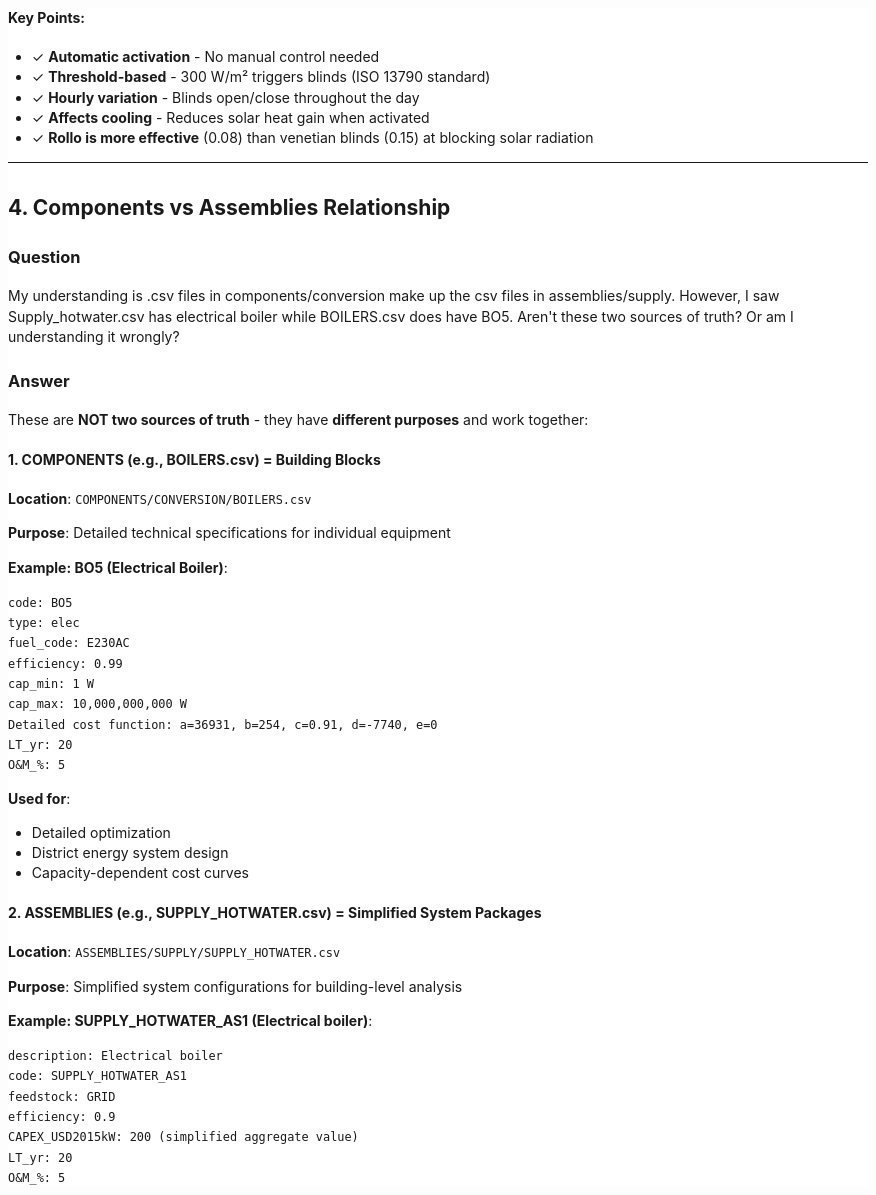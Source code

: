 #### **Key Points**:
- ✓ **Automatic activation** - No manual control needed
- ✓ **Threshold-based** - 300 W/m² triggers blinds (ISO 13790 standard)
- ✓ **Hourly variation** - Blinds open/close throughout the day
- ✓ **Affects cooling** - Reduces solar heat gain when activated
- ✓ **Rollo is more effective** (0.08) than venetian blinds (0.15) at blocking solar radiation

---

## 4. Components vs Assemblies Relationship

### Question
My understanding is .csv files in components/conversion make up the csv files in assemblies/supply. However, I saw Supply_hotwater.csv has electrical boiler while BOILERS.csv does have BO5. Aren't these two sources of truth? Or am I understanding it wrongly?

### Answer

These are **NOT two sources of truth** - they have **different purposes** and work together:

#### **1. COMPONENTS (e.g., BOILERS.csv) = Building Blocks**
**Location**: `COMPONENTS/CONVERSION/BOILERS.csv`

**Purpose**: Detailed technical specifications for individual equipment

**Example: BO5 (Electrical Boiler)**:
```csv
code: BO5
type: elec
fuel_code: E230AC
efficiency: 0.99
cap_min: 1 W
cap_max: 10,000,000,000 W
Detailed cost function: a=36931, b=254, c=0.91, d=-7740, e=0
LT_yr: 20
O&M_%: 5
```

**Used for**:
- Detailed optimization
- District energy system design
- Capacity-dependent cost curves

#### **2. ASSEMBLIES (e.g., SUPPLY_HOTWATER.csv) = Simplified System Packages**
**Location**: `ASSEMBLIES/SUPPLY/SUPPLY_HOTWATER.csv`

**Purpose**: Simplified system configurations for building-level analysis

**Example: SUPPLY_HOTWATER_AS1 (Electrical boiler)**:
```csv
description: Electrical boiler
code: SUPPLY_HOTWATER_AS1
feedstock: GRID
efficiency: 0.9
CAPEX_USD2015kW: 200 (simplified aggregate value)
LT_yr: 20
O&M_%: 5
```
